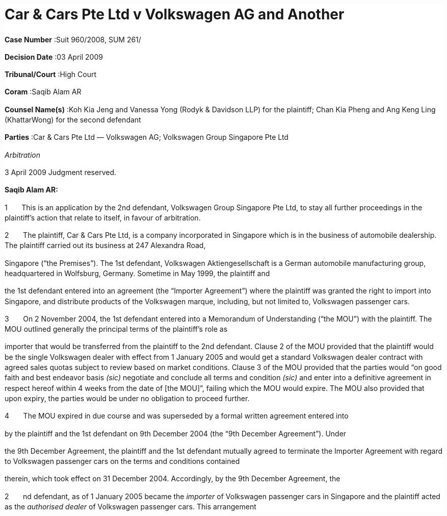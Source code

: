 # Car & Cars Pte Ltd v Volkswagen AG and Another 



**Case Number** :Suit 960/2008, SUM 261/ 

**Decision Date** :03 April 2009 

**Tribunal/Court** :High Court 

**Coram** :Saqib Alam AR 

**Counsel Name(s)** :Koh Kia Jeng and Vanessa Yong (Rodyk & Davidson LLP) for the plaintiff; Chan Kia Pheng and Ang Keng Ling (KhattarWong) for the second defendant 

**Parties** :Car & Cars Pte Ltd — Volkswagen AG; Volkswagen Group Singapore Pte Ltd 

_Arbitration_ 

 3 April 2009 Judgment reserved. 

**Saqib Alam AR:** 

1       This is an application by the 2nd defendant, Volkswagen Group Singapore Pte Ltd, to stay all further proceedings in the plaintiff’s action that relate to itself, in favour of arbitration. 

2       The plaintiff, Car & Cars Pte Ltd, is a company incorporated in Singapore which is in the business of automobile dealership. The plaintiff carried out its business at 247 Alexandra Road, 

Singapore (“the Premises”). The 1st defendant, Volkswagen Aktiengesellschaft is a German automobile manufacturing group, headquartered in Wolfsburg, Germany. Sometime in May 1999, the plaintiff and 

the 1st defendant entered into an agreement (the “Importer Agreement”) where the plaintiff was granted the right to import into Singapore, and distribute products of the Volkswagen marque, including, but not limited to, Volkswagen passenger cars. 

3       On 2 November 2004, the 1st defendant entered into a Memorandum of Understanding (“the MOU”) with the plaintiff. The MOU outlined generally the principal terms of the plaintiff’s role as 

importer that would be transferred from the plaintiff to the 2nd defendant. Clause 2 of the MOU provided that the plaintiff would be the single Volkswagen dealer with effect from 1 January 2005 and would get a standard Volkswagen dealer contract with agreed sales quotas subject to review based on market conditions. Clause 3 of the MOU provided that the parties would “on good faith and best endeavor basis _(sic)_ negotiate and conclude all terms and condition _(sic)_ and enter into a definitive agreement in respect hereof within 4 weeks from the date of [the MOU]”, failing which the MOU would expire. The MOU also provided that upon expiry, the parties would be under no obligation to proceed further. 

4       The MOU expired in due course and was superseded by a formal written agreement entered into 

by the plaintiff and the 1st defendant on 9th December 2004 (the “9th December Agreement”). Under 

the 9th December Agreement, the plaintiff and the 1st defendant mutually agreed to terminate the Importer Agreement with regard to Volkswagen passenger cars on the terms and conditions contained 

therein, which took effect on 31 December 2004. Accordingly, by the 9th December Agreement, the 

2       nd defendant, as of 1 January 2005 became the _importer_ of Volkswagen passenger cars in Singapore and the plaintiff acted as the _authorised dealer_ of Volkswagen passenger cars. This arrangement 
